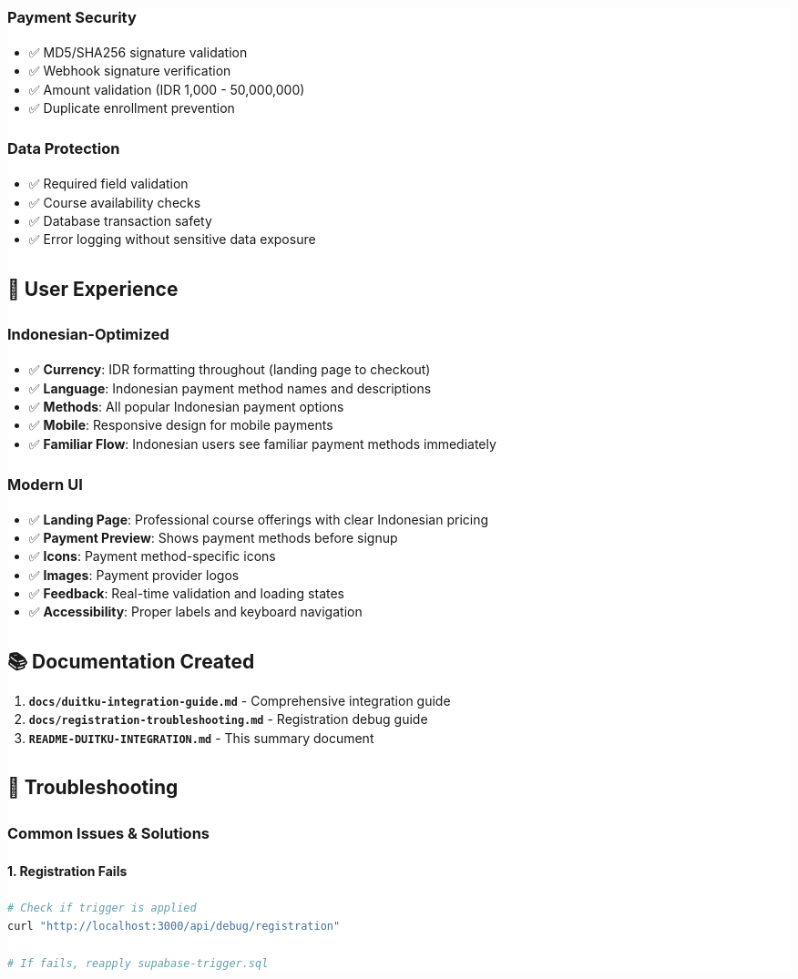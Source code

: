 ### Payment Security

- ✅ MD5/SHA256 signature validation
- ✅ Webhook signature verification
- ✅ Amount validation (IDR 1,000 - 50,000,000)
- ✅ Duplicate enrollment prevention

### Data Protection

- ✅ Required field validation
- ✅ Course availability checks
- ✅ Database transaction safety
- ✅ Error logging without sensitive data exposure

## 📱 **User Experience**

### Indonesian-Optimized

- ✅ **Currency**: IDR formatting throughout (landing page to checkout)
- ✅ **Language**: Indonesian payment method names and descriptions
- ✅ **Methods**: All popular Indonesian payment options
- ✅ **Mobile**: Responsive design for mobile payments
- ✅ **Familiar Flow**: Indonesian users see familiar payment methods immediately

### Modern UI

- ✅ **Landing Page**: Professional course offerings with clear Indonesian pricing
- ✅ **Payment Preview**: Shows payment methods before signup
- ✅ **Icons**: Payment method-specific icons
- ✅ **Images**: Payment provider logos
- ✅ **Feedback**: Real-time validation and loading states
- ✅ **Accessibility**: Proper labels and keyboard navigation

## 📚 **Documentation Created**

1. **`docs/duitku-integration-guide.md`** - Comprehensive integration guide
2. **`docs/registration-troubleshooting.md`** - Registration debug guide
3. **`README-DUITKU-INTEGRATION.md`** - This summary document

## 🚨 **Troubleshooting**

### Common Issues & Solutions

#### 1. Registration Fails

```bash
# Check if trigger is applied
curl "http://localhost:3000/api/debug/registration"

# If fails, reapply supabase-trigger.sql
```
